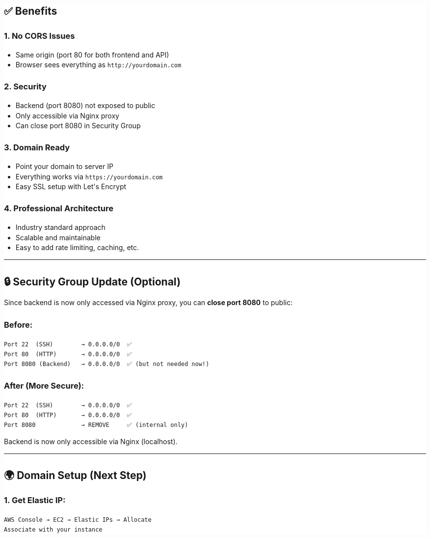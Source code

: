 ## ✅ **Benefits**

### **1. No CORS Issues**
- Same origin (port 80 for both frontend and API)
- Browser sees everything as `http://yourdomain.com`

### **2. Security**
- Backend (port 8080) not exposed to public
- Only accessible via Nginx proxy
- Can close port 8080 in Security Group

### **3. Domain Ready**
- Point your domain to server IP
- Everything works via `https://yourdomain.com`
- Easy SSL setup with Let's Encrypt

### **4. Professional Architecture**
- Industry standard approach
- Scalable and maintainable
- Easy to add rate limiting, caching, etc.

---

## 🔒 **Security Group Update (Optional)**

Since backend is now only accessed via Nginx proxy, you can **close port 8080** to public:

### **Before:**
```
Port 22  (SSH)        → 0.0.0.0/0  ✅
Port 80  (HTTP)       → 0.0.0.0/0  ✅
Port 8080 (Backend)   → 0.0.0.0/0  ✅ (but not needed now!)
```

### **After (More Secure):**
```
Port 22  (SSH)        → 0.0.0.0/0  ✅
Port 80  (HTTP)       → 0.0.0.0/0  ✅
Port 8080             → REMOVE     ✅ (internal only)
```

Backend is now only accessible via Nginx (localhost).

---

## 🌍 **Domain Setup (Next Step)**

### **1. Get Elastic IP:**
```
AWS Console → EC2 → Elastic IPs → Allocate
Associate with your instance
```
